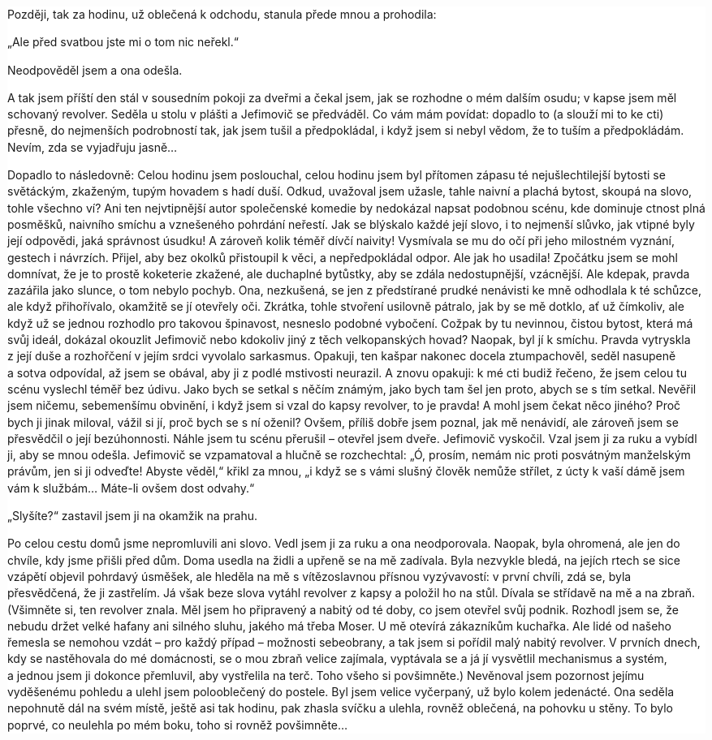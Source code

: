 Později, tak za hodinu, už oblečená k odchodu, stanula přede mnou a prohodila:

„Ale před svatbou jste mi o tom nic neřekl.“

Neodpověděl jsem a ona odešla.

A tak jsem příští den stál v sousedním pokoji za dveřmi a čekal jsem, jak se rozhodne o mém dalším osudu; v kapse jsem měl schovaný revolver. Seděla u stolu v plášti a Jefimovič se předváděl. Co vám mám povídat: dopadlo to (a slouží mi to ke cti) přesně, do nejmenších podrobností tak, jak jsem tušil a předpokládal, i když jsem si nebyl vědom, že to tuším a předpokládám. Nevím, zda se vyjadřuju jasně…

Dopadlo to následovně: Celou hodinu jsem poslouchal, celou hodinu jsem byl přítomen zápasu té nejušlechtilejší bytosti se světáckým, zkaženým, tupým hovadem s hadí duší. Odkud, uvažoval jsem užasle, tahle naivní a plachá bytost, skoupá na slovo, tohle všechno ví? Ani ten nejvtipnější autor společenské komedie by nedokázal napsat podobnou scénu, kde dominuje ctnost plná posměšků, naivního smíchu a vznešeného pohrdání neřestí. Jak se blýskalo každé její slovo, i to nejmenší slůvko, jak vtipné byly její odpovědi, jaká správnost úsudku! A zároveň kolik téměř dívčí naivity! Vysmívala se mu do očí při jeho milostném vyznání, gestech i návrzích. Přijel, aby bez okolků přistoupil k věci, a nepředpokládal odpor. Ale jak ho usadila! Zpočátku jsem se mohl domnívat, že je to prostě koketerie zkažené, ale duchaplné bytůstky, aby se zdála nedostupnější, vzácnější. Ale kdepak, pravda zazářila jako slunce, o tom nebylo pochyb. Ona, nezkušená, se jen z předstírané prudké nenávisti ke mně odhodlala k té schůzce, ale když přihořívalo, okamžitě se jí otevřely oči. Zkrátka, tohle stvoření usilovně pátralo, jak by se mě dotklo, ať už čímkoliv, ale když už se jednou rozhodlo pro takovou špinavost, nesneslo podobné vybočení. Cožpak by tu nevinnou, čistou bytost, která má svůj ideál, dokázal okouzlit Jefimovič nebo kdokoliv jiný z těch velkopanských hovad? Naopak, byl jí k smíchu. Pravda vytryskla z její duše a rozhořčení v jejím srdci vyvolalo sarkasmus. Opakuji, ten kašpar nakonec docela ztumpachověl, seděl nasupeně a sotva odpovídal, až jsem se obával, aby ji z podlé mstivosti neurazil. A znovu opakuji: k mé cti budiž řečeno, že jsem celou tu scénu vyslechl téměř bez údivu. Jako bych se setkal s něčím známým, jako bych tam šel jen proto, abych se s tím setkal. Nevěřil jsem ničemu, sebemenšímu obvinění, i když jsem si vzal do kapsy revolver, to je pravda! A mohl jsem čekat něco jiného? Proč bych ji jinak miloval, vážil si jí, proč bych se s ní oženil? Ovšem, příliš dobře jsem poznal, jak mě nenávidí, ale zároveň jsem se přesvědčil o její bezúhonnosti. Náhle jsem tu scénu přerušil – otevřel jsem dveře. Jefimovič vyskočil. Vzal jsem ji za ruku a vybídl ji, aby se mnou odešla. Jefimovič se vzpamatoval a hlučně se rozchechtal: „Ó, prosím, nemám nic proti posvátným manželským právům, jen si ji odveďte! Abyste věděl,“ křikl za mnou, „i když se s vámi slušný člověk nemůže střílet, z úcty k vaší dámě jsem vám k službám… Máte-li ovšem dost odvahy.“

„Slyšíte?“ zastavil jsem ji na okamžik na prahu.

Po celou cestu domů jsme nepromluvili ani slovo. Vedl jsem ji za ruku a ona neodporovala. Naopak, byla ohromená, ale jen do chvíle, kdy jsme přišli před dům. Doma usedla na židli a upřeně se na mě zadívala. Byla nezvykle bledá, na jejích rtech se sice vzápětí objevil pohrdavý úsměšek, ale hleděla na mě s vítězoslavnou přísnou vyzývavostí: v první chvíli, zdá se, byla přesvědčená, že ji zastřelím. Já však beze slova vytáhl revolver z kapsy a položil ho na stůl. Dívala se střídavě na mě a na zbraň. (Všimněte si, ten revolver znala. Měl jsem ho připravený a nabitý od té doby, co jsem otevřel svůj podnik. Rozhodl jsem se, že nebudu držet velké hafany ani silného sluhu, jakého má třeba Moser. U mě otevírá zákazníkům kuchařka. Ale lidé od našeho řemesla se nemohou vzdát – pro každý případ – možnosti sebeobrany, a tak jsem si pořídil malý nabitý revolver. V prvních dnech, kdy se nastěhovala do mé domácnosti, se o mou zbraň velice zajímala, vyptávala se a já jí vysvětlil mechanismus a systém, a jednou jsem ji dokonce přemluvil, aby vystřelila na terč. Toho všeho si povšimněte.) Nevěnoval jsem pozornost jejímu vyděšenému pohledu a ulehl jsem polooblečený do postele. Byl jsem velice vyčerpaný, už bylo kolem jedenácté. Ona seděla nepohnutě dál na svém místě, ještě asi tak hodinu, pak zhasla svíčku a ulehla, rovněž oblečená, na pohovku u stěny. To bylo poprvé, co neulehla po mém boku, toho si rovněž povšimněte…
